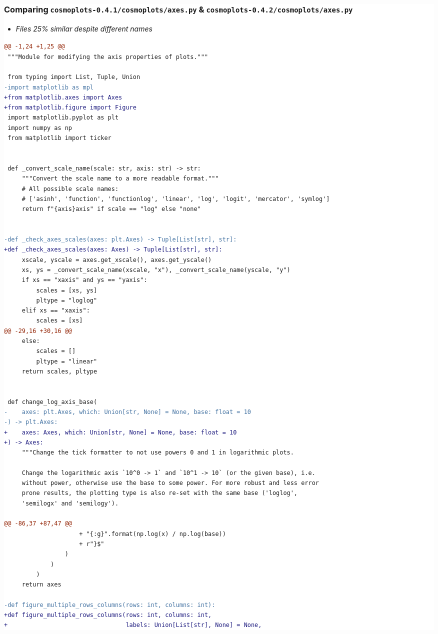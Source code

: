 ### Comparing `cosmoplots-0.4.1/cosmoplots/axes.py` & `cosmoplots-0.4.2/cosmoplots/axes.py`

 * *Files 25% similar despite different names*

```diff
@@ -1,24 +1,25 @@
 """Module for modifying the axis properties of plots."""
 
 from typing import List, Tuple, Union
-import matplotlib as mpl
+from matplotlib.axes import Axes
+from matplotlib.figure import Figure
 import matplotlib.pyplot as plt
 import numpy as np
 from matplotlib import ticker
 
 
 def _convert_scale_name(scale: str, axis: str) -> str:
     """Convert the scale name to a more readable format."""
     # All possible scale names:
     # ['asinh', 'function', 'functionlog', 'linear', 'log', 'logit', 'mercator', 'symlog']
     return f"{axis}axis" if scale == "log" else "none"
 
 
-def _check_axes_scales(axes: plt.Axes) -> Tuple[List[str], str]:
+def _check_axes_scales(axes: Axes) -> Tuple[List[str], str]:
     xscale, yscale = axes.get_xscale(), axes.get_yscale()
     xs, ys = _convert_scale_name(xscale, "x"), _convert_scale_name(yscale, "y")
     if xs == "xaxis" and ys == "yaxis":
         scales = [xs, ys]
         pltype = "loglog"
     elif xs == "xaxis":
         scales = [xs]
@@ -29,16 +30,16 @@
     else:
         scales = []
         pltype = "linear"
     return scales, pltype
 
 
 def change_log_axis_base(
-    axes: plt.Axes, which: Union[str, None] = None, base: float = 10
-) -> plt.Axes:
+    axes: Axes, which: Union[str, None] = None, base: float = 10
+) -> Axes:
     """Change the tick formatter to not use powers 0 and 1 in logarithmic plots.
 
     Change the logarithmic axis `10^0 -> 1` and `10^1 -> 10` (or the given base), i.e.
     without power, otherwise use the base to some power. For more robust and less error
     prone results, the plotting type is also re-set with the same base ('loglog',
     'semilogx' and 'semilogy').
 
@@ -86,37 +87,47 @@
                     + "{:g}".format(np.log(x) / np.log(base))
                     + r"}$"
                 )
             )
         )
     return axes
 
-def figure_multiple_rows_columns(rows: int, columns: int):
+def figure_multiple_rows_columns(rows: int, columns: int, 
+                                 labels: Union[List[str], None] = None,
```
